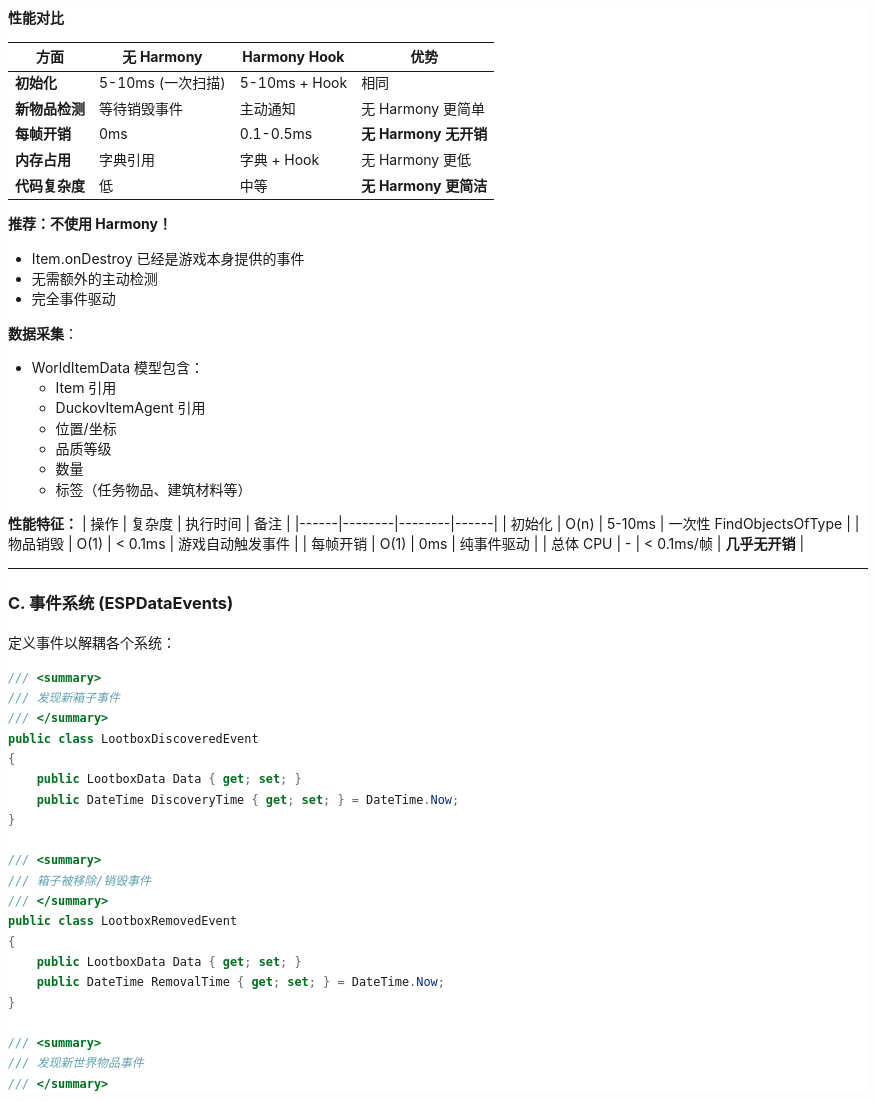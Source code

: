 **性能对比**

| 方面 | 无 Harmony | Harmony Hook | 优势 |
|------|-----------|-------------|------|
| **初始化** | 5-10ms (一次扫描) | 5-10ms + Hook | 相同 |
| **新物品检测** | 等待销毁事件 | 主动通知 | 无 Harmony 更简单 |
| **每帧开销** | 0ms | 0.1-0.5ms | **无 Harmony 无开销** |
| **内存占用** | 字典引用 | 字典 + Hook | 无 Harmony 更低 |
| **代码复杂度** | 低 | 中等 | **无 Harmony 更简洁** |

**推荐：不使用 Harmony！**
- Item.onDestroy 已经是游戏本身提供的事件
- 无需额外的主动检测
- 完全事件驱动

**数据采集**：
- WorldItemData 模型包含：
  - Item 引用
  - DuckovItemAgent 引用
  - 位置/坐标
  - 品质等级
  - 数量
  - 标签（任务物品、建筑材料等）

**性能特征：**
| 操作 | 复杂度 | 执行时间 | 备注 |
|------|--------|--------|------|
| 初始化 | O(n) | 5-10ms | 一次性 FindObjectsOfType |
| 物品销毁 | O(1) | < 0.1ms | 游戏自动触发事件 |
| 每帧开销 | O(1) | 0ms | 纯事件驱动 |
| 总体 CPU | - | < 0.1ms/帧 | **几乎无开销** |

---

### C. 事件系统 (ESPDataEvents)

定义事件以解耦各个系统：

```csharp
/// <summary>
/// 发现新箱子事件
/// </summary>
public class LootboxDiscoveredEvent 
{
    public LootboxData Data { get; set; }
    public DateTime DiscoveryTime { get; set; } = DateTime.Now;
}

/// <summary>
/// 箱子被移除/销毁事件
/// </summary>
public class LootboxRemovedEvent 
{
    public LootboxData Data { get; set; }
    public DateTime RemovalTime { get; set; } = DateTime.Now;
}

/// <summary>
/// 发现新世界物品事件
/// </summary>
```